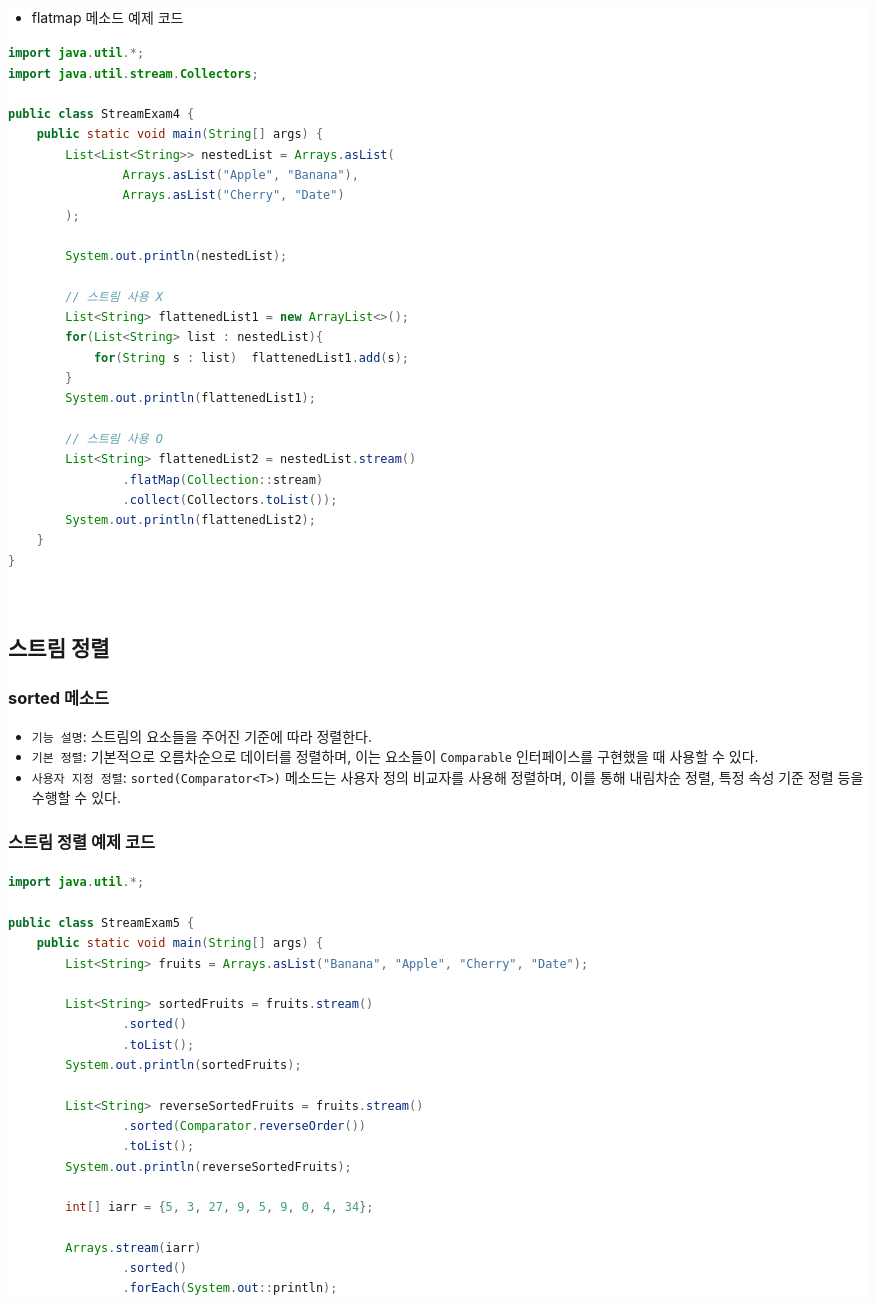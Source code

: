 - flatmap 메소드 예제 코드
```java
import java.util.*;
import java.util.stream.Collectors;

public class StreamExam4 {
    public static void main(String[] args) {
        List<List<String>> nestedList = Arrays.asList(
                Arrays.asList("Apple", "Banana"),
                Arrays.asList("Cherry", "Date")
        );

        System.out.println(nestedList);

        // 스트림 사용 X
        List<String> flattenedList1 = new ArrayList<>();
        for(List<String> list : nestedList){
            for(String s : list)  flattenedList1.add(s);
        }
        System.out.println(flattenedList1);

        // 스트림 사용 O
        List<String> flattenedList2 = nestedList.stream()
                .flatMap(Collection::stream)
                .collect(Collectors.toList());
        System.out.println(flattenedList2);
    }
}
```

<br>

## 스트림 정렬

### sorted 메소드
- `기능 설명`: 스트림의 요소들을 주어진 기준에 따라 정렬한다.
- `기본 정렬`: 기본적으로 오름차순으로 데이터를 정렬하며, 이는 요소들이 `Comparable` 인터페이스를 구현했을 때 사용할 수 있다.
- `사용자 지정 정렬`: `sorted(Comparator<T>)` 메소드는 사용자 정의 비교자를 사용해 정렬하며, 이를 통해 내림차순 정렬, 특정 속성 기준 정렬 등을 수행할 수 있다.

### 스트림 정렬 예제 코드
```java
import java.util.*;

public class StreamExam5 {
    public static void main(String[] args) {
        List<String> fruits = Arrays.asList("Banana", "Apple", "Cherry", "Date");

        List<String> sortedFruits = fruits.stream()
                .sorted()
                .toList();
        System.out.println(sortedFruits);

        List<String> reverseSortedFruits = fruits.stream()
                .sorted(Comparator.reverseOrder())
                .toList();
        System.out.println(reverseSortedFruits);

        int[] iarr = {5, 3, 27, 9, 5, 9, 0, 4, 34};

        Arrays.stream(iarr)
                .sorted()
                .forEach(System.out::println);
```